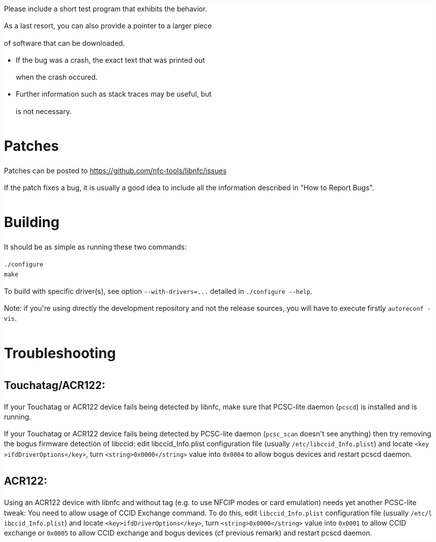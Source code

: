   Please include a short test program that exhibits the behavior.
  
  As a last resort, you can also provide a pointer to a larger piece
  
  of software that can be downloaded.

* If the bug was a crash, the exact text that was printed out
  
  when the crash occured.

* Further information such as stack traces may be useful, but
  
  is not necessary.

Patches
=======

Patches can be posted to https://github.com/nfc-tools/libnfc/issues

If the patch fixes a bug, it is usually a good idea to include
all the information described in "How to Report Bugs".

Building
========

It should be as simple as running these two commands:

    ./configure
    make

To build with specific driver(s), see option `--with-drivers=...` detailed in `./configure --help`.

Note: if you're using directly the development repository and not the release sources, you will have to execute firstly `autoreconf -vis`.

Troubleshooting
===============

Touchatag/ACR122:
-----------------

If your Touchatag or ACR122 device fails being detected by libnfc, make sure
that PCSC-lite daemon (`pcscd`) is installed and is running.

If your Touchatag or ACR122 device fails being detected by PCSC-lite daemon
(`pcsc_scan` doesn't see anything) then try removing the bogus firmware detection
of libccid: edit libccid_Info.plist configuration file (usually
`/etc/libccid_Info.plist`) and locate `<key>ifdDriverOptions</key>`, turn
`<string>0x0000</string>` value into `0x0004` to allow bogus devices and restart
pcscd daemon.

ACR122:
-------

Using an ACR122 device with libnfc and without tag (e.g. to use NFCIP modes or
card emulation) needs yet another PCSC-lite tweak: You need to allow usage of
CCID Exchange command.  To do this, edit `libccid_Info.plist` configuration file
(usually `/etc/libccid_Info.plist`) and locate `<key>ifdDriverOptions</key>`,
turn `<string>0x0000</string>` value into `0x0001` to allow CCID exchange or
`0x0005` to allow CCID exchange and bogus devices (cf previous remark) and
restart pcscd daemon.
